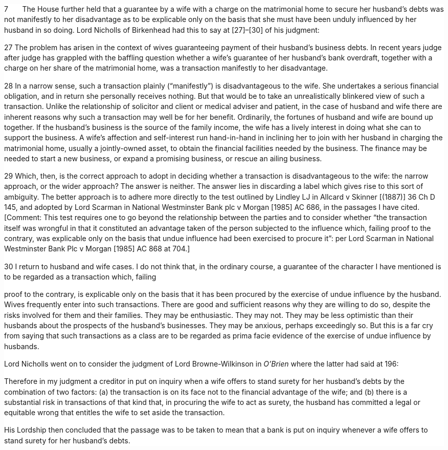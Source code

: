 7       The House further held that a guarantee by a wife with a charge on the matrimonial home to secure her husband’s debts was not manifestly to her disadvantage as to be explicable only on the basis that she must have been unduly influenced by her husband in so doing. Lord Nicholls of Birkenhead had this to say at [27]–[30] of his judgment: 

 27 The problem has arisen in the context of wives guaranteeing payment of their husband’s business debts. In recent years judge after judge has grappled with the baffling question whether a wife’s guarantee of her husband’s bank overdraft, together with a charge on her share of the matrimonial home, was a transaction manifestly to her disadvantage. 

 28 In a narrow sense, such a transaction plainly (“manifestly”) is disadvantageous to the wife. She undertakes a serious financial obligation, and in return she personally receives nothing. But that would be to take an unrealistically blinkered view of such a transaction. Unlike the relationship of solicitor and client or medical adviser and patient, in the case of husband and wife there are inherent reasons why such a transaction may well be for her benefit. Ordinarily, the fortunes of husband and wife are bound up together. If the husband’s business is the source of the family income, the wife has a lively interest in doing what she can to support the business. A wife’s affection and self-interest run hand-in-hand in inclining her to join with her husband in charging the matrimonial home, usually a jointly-owned asset, to obtain the financial facilities needed by the business. The finance may be needed to start a new business, or expand a promising business, or rescue an ailing business. 

 29 Which, then, is the correct approach to adopt in deciding whether a transaction is disadvantageous to the wife: the narrow approach, or the wider approach? The answer is neither. The answer lies in discarding a label which gives rise to this sort of ambiguity. The better approach is to adhere more directly to the test outlined by Lindley LJ in Allcard v Skinner [(1887)] 36 Ch D 145, and adopted by Lord Scarman in National Westminster Bank plc v Morgan [1985] AC 686, in the passages I have cited. [Comment: This test requires one to go beyond the relationship between the parties and to consider whether “the transaction itself was wrongful in that it constituted an advantage taken of the person subjected to the influence which, failing proof to the contrary, was explicable only on the basis that undue influence had been exercised to procure it”: per Lord Scarman in National Westminster Bank Plc v Morgan [1985] AC 868 at 704.] 

 30 I return to husband and wife cases. I do not think that, in the ordinary course, a guarantee of the character I have mentioned is to be regarded as a transaction which, failing 


 proof to the contrary, is explicable only on the basis that it has been procured by the exercise of undue influence by the husband. Wives frequently enter into such transactions. There are good and sufficient reasons why they are willing to do so, despite the risks involved for them and their families. They may be enthusiastic. They may not. They may be less optimistic than their husbands about the prospects of the husband’s businesses. They may be anxious, perhaps exceedingly so. But this is a far cry from saying that such transactions as a class are to be regarded as prima facie evidence of the exercise of undue influence by husbands. 

Lord Nicholls went on to consider the judgment of Lord Browne-Wilkinson in _O’Brien_ where the latter had said at 196: 

 Therefore in my judgment a creditor in put on inquiry when a wife offers to stand surety for her husband’s debts by the combination of two factors: (a) the transaction is on its face not to the financial advantage of the wife; and (b) there is a substantial risk in transactions of that kind that, in procuring the wife to act as surety, the husband has committed a legal or equitable wrong that entitles the wife to set aside the transaction. 

His Lordship then concluded that the passage was to be taken to mean that a bank is put on inquiry whenever a wife offers to stand surety for her husband’s debts. 
